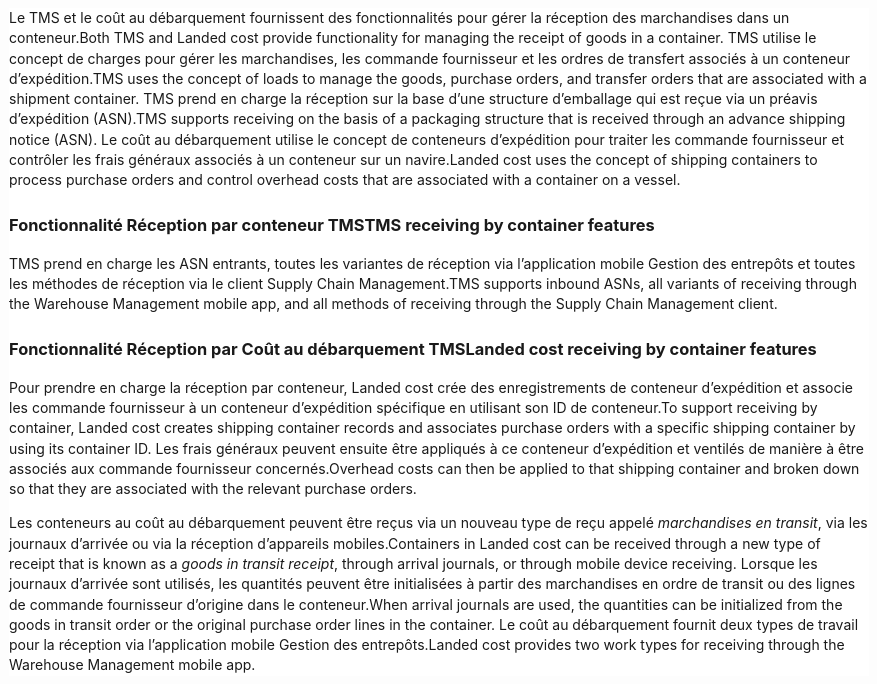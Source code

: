 <span data-ttu-id="963e7-276">Le TMS et le coût au débarquement fournissent des fonctionnalités pour gérer la réception des marchandises dans un conteneur.</span><span class="sxs-lookup"><span data-stu-id="963e7-276">Both TMS and Landed cost provide functionality for managing the receipt of goods in a container.</span></span> <span data-ttu-id="963e7-277">TMS utilise le concept de charges pour gérer les marchandises, les commande fournisseur et les ordres de transfert associés à un conteneur d’expédition.</span><span class="sxs-lookup"><span data-stu-id="963e7-277">TMS uses the concept of loads to manage the goods, purchase orders, and transfer orders that are associated with a shipment container.</span></span> <span data-ttu-id="963e7-278">TMS prend en charge la réception sur la base d’une structure d’emballage qui est reçue via un préavis d’expédition (ASN).</span><span class="sxs-lookup"><span data-stu-id="963e7-278">TMS supports receiving on the basis of a packaging structure that is received through an advance shipping notice (ASN).</span></span> <span data-ttu-id="963e7-279">Le coût au débarquement utilise le concept de conteneurs d’expédition pour traiter les commande fournisseur et contrôler les frais généraux associés à un conteneur sur un navire.</span><span class="sxs-lookup"><span data-stu-id="963e7-279">Landed cost uses the concept of shipping containers to process purchase orders and control overhead costs that are associated with a container on a vessel.</span></span>

### <a name="tms-receiving-by-container-features"></a><span data-ttu-id="963e7-280">Fonctionnalité Réception par conteneur TMS</span><span class="sxs-lookup"><span data-stu-id="963e7-280">TMS receiving by container features</span></span>

<span data-ttu-id="963e7-281">TMS prend en charge les ASN entrants, toutes les variantes de réception via l’application mobile Gestion des entrepôts et toutes les méthodes de réception via le client Supply Chain Management.</span><span class="sxs-lookup"><span data-stu-id="963e7-281">TMS supports inbound ASNs, all variants of receiving through the Warehouse Management mobile app, and all methods of receiving through the Supply Chain Management client.</span></span>

### <a name="landed-cost-receiving-by-container-features"></a><span data-ttu-id="963e7-282">Fonctionnalité Réception par Coût au débarquement TMS</span><span class="sxs-lookup"><span data-stu-id="963e7-282">Landed cost receiving by container features</span></span>

<span data-ttu-id="963e7-283">Pour prendre en charge la réception par conteneur, Landed cost crée des enregistrements de conteneur d’expédition et associe les commande fournisseur à un conteneur d’expédition spécifique en utilisant son ID de conteneur.</span><span class="sxs-lookup"><span data-stu-id="963e7-283">To support receiving by container, Landed cost creates shipping container records and associates purchase orders with a specific shipping container by using its container ID.</span></span> <span data-ttu-id="963e7-284">Les frais généraux peuvent ensuite être appliqués à ce conteneur d’expédition et ventilés de manière à être associés aux commande fournisseur concernés.</span><span class="sxs-lookup"><span data-stu-id="963e7-284">Overhead costs can then be applied to that shipping container and broken down so that they are associated with the relevant purchase orders.</span></span>

<span data-ttu-id="963e7-285">Les conteneurs au coût au débarquement peuvent être reçus via un nouveau type de reçu appelé *marchandises en transit*, via les journaux d’arrivée ou via la réception d’appareils mobiles.</span><span class="sxs-lookup"><span data-stu-id="963e7-285">Containers in Landed cost can be received through a new type of receipt that is known as a *goods in transit receipt*, through arrival journals, or through mobile device receiving.</span></span> <span data-ttu-id="963e7-286">Lorsque les journaux d’arrivée sont utilisés, les quantités peuvent être initialisées à partir des marchandises en ordre de transit ou des lignes de commande fournisseur d’origine dans le conteneur.</span><span class="sxs-lookup"><span data-stu-id="963e7-286">When arrival journals are used, the quantities can be initialized from the goods in transit order or the original purchase order lines in the container.</span></span> <span data-ttu-id="963e7-287">Le coût au débarquement fournit deux types de travail pour la réception via l’application mobile Gestion des entrepôts.</span><span class="sxs-lookup"><span data-stu-id="963e7-287">Landed cost provides two work types for receiving through the Warehouse Management mobile app.</span></span>
